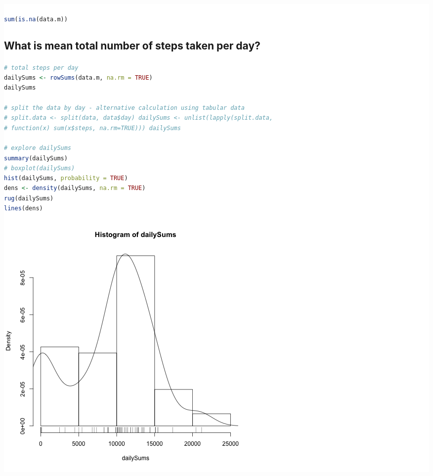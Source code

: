 ```r

sum(is.na(data.m))
```


## What is mean total number of steps taken per day?


```r
# total steps per day
dailySums <- rowSums(data.m, na.rm = TRUE)
dailySums

# split the data by day - alternative calculation using tabular data
# split.data <- split(data, data$day) dailySums <- unlist(lapply(split.data,
# function(x) sum(x$steps, na.rm=TRUE))) dailySums

# explore dailySums
summary(dailySums)
# boxplot(dailySums)
hist(dailySums, probability = TRUE)
dens <- density(dailySums, na.rm = TRUE)
rug(dailySums)
lines(dens)
```

![plot of chunk mean](figure/mean.png) 
